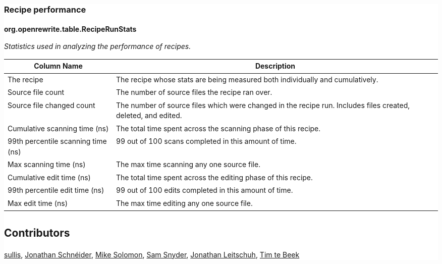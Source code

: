 <TabItem value="org.openrewrite.table.RecipeRunStats" label="RecipeRunStats">

### Recipe performance
**org.openrewrite.table.RecipeRunStats**

_Statistics used in analyzing the performance of recipes._

| Column Name | Description |
| ----------- | ----------- |
| The recipe | The recipe whose stats are being measured both individually and cumulatively. |
| Source file count | The number of source files the recipe ran over. |
| Source file changed count | The number of source files which were changed in the recipe run. Includes files created, deleted, and edited. |
| Cumulative scanning time (ns) | The total time spent across the scanning phase of this recipe. |
| 99th percentile scanning time (ns) | 99 out of 100 scans completed in this amount of time. |
| Max scanning time (ns) | The max time scanning any one source file. |
| Cumulative edit time (ns) | The total time spent across the editing phase of this recipe. |
| 99th percentile edit time (ns) | 99 out of 100 edits completed in this amount of time. |
| Max edit time (ns) | The max time editing any one source file. |

</TabItem>

</Tabs>

## Contributors
[sullis](mailto:github@seansullivan.com), [Jonathan Schnéider](mailto:jkschneider@gmail.com), [Mike Solomon](mailto:mike@moderne.io), [Sam Snyder](mailto:sam@moderne.io), [Jonathan Leitschuh](mailto:jonathan.leitschuh@gmail.com), [Tim te Beek](mailto:tim@moderne.io)
